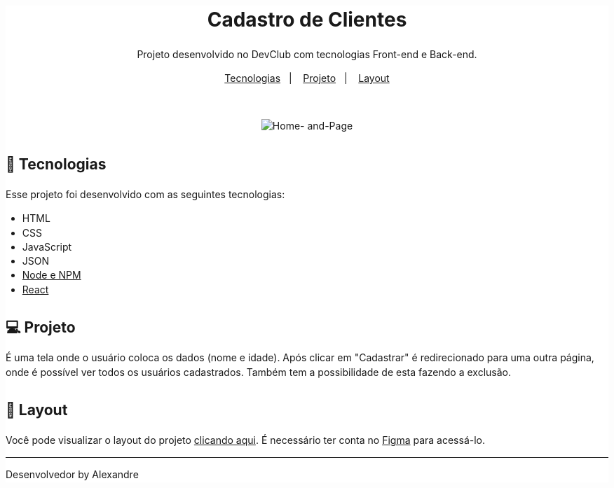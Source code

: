 <h1 align="center"> Cadastro de Clientes </h1>

<p align="center">
Projeto desenvolvido no DevClub com tecnologias Front-end e Back-end.
</p>

<p align="center">
  <a href="#-tecnologias">Tecnologias</a>&nbsp;&nbsp;&nbsp;|&nbsp;&nbsp;&nbsp;
  <a href="#-projeto">Projeto</a>&nbsp;&nbsp;&nbsp;|&nbsp;&nbsp;&nbsp;
  <a href="#-layout">Layout</a>
</p>

<br>

<p align="center">
  <img alt="Home- and-Page" src="https://github.com/Alexandre990/Front-end/blob/master/src/assets/Notebook.png?raw=true" width="100%">
</p>

## 🚀 Tecnologias

Esse projeto foi desenvolvido com as seguintes tecnologias:

- HTML
- CSS
- JavaScript
- JSON
- [Node e NPM](https://nodejs.org/)
- [React](https://pt-br.reactjs.org/)

## 💻 Projeto

É uma tela onde o usuário coloca os dados (nome e idade). Após clicar em "Cadastrar" é redirecionado para uma outra página, onde é possível ver todos os usuários cadastrados. Também tem a possibilidade de esta fazendo a exclusão.

## 🔖 Layout

Você pode visualizar o layout do projeto [clicando aqui](https://www.figma.com/file/DRrcPs2g302ShcGAkhGroK/Templates-(For-Figma)?node-id=0%3A1). É necessário ter conta no [Figma](https://figma.com) para acessá-lo.

---

Desenvolvedor by Alexandre
